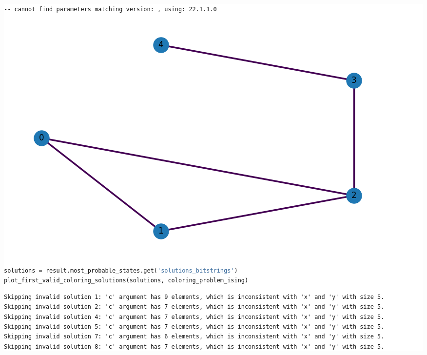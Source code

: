     -- cannot find parameters matching version: , using: 22.1.1.0



    
![png](presentation_files/presentation_16_1.png)
    



```python
solutions = result.most_probable_states.get('solutions_bitstrings')
plot_first_valid_coloring_solutions(solutions, coloring_problem_ising)

```

    Skipping invalid solution 1: 'c' argument has 9 elements, which is inconsistent with 'x' and 'y' with size 5.
    Skipping invalid solution 2: 'c' argument has 7 elements, which is inconsistent with 'x' and 'y' with size 5.
    Skipping invalid solution 4: 'c' argument has 7 elements, which is inconsistent with 'x' and 'y' with size 5.
    Skipping invalid solution 5: 'c' argument has 7 elements, which is inconsistent with 'x' and 'y' with size 5.
    Skipping invalid solution 7: 'c' argument has 6 elements, which is inconsistent with 'x' and 'y' with size 5.
    Skipping invalid solution 8: 'c' argument has 7 elements, which is inconsistent with 'x' and 'y' with size 5.



    